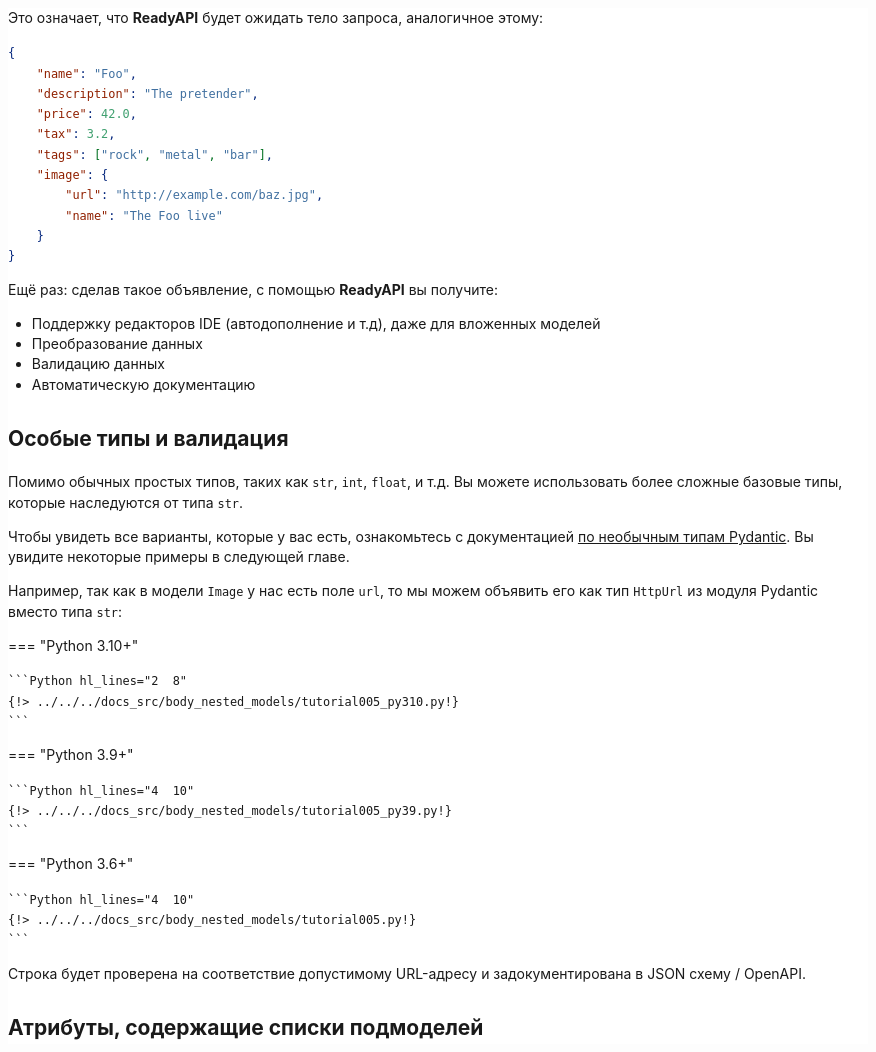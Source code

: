 Это означает, что **ReadyAPI** будет ожидать тело запроса, аналогичное этому:

```JSON
{
    "name": "Foo",
    "description": "The pretender",
    "price": 42.0,
    "tax": 3.2,
    "tags": ["rock", "metal", "bar"],
    "image": {
        "url": "http://example.com/baz.jpg",
        "name": "The Foo live"
    }
}
```

Ещё раз: сделав такое объявление, с помощью **ReadyAPI** вы получите:

* Поддержку редакторов IDE (автодополнение и т.д), даже для вложенных моделей
* Преобразование данных
* Валидацию данных
* Автоматическую документацию

## Особые типы и валидация

Помимо обычных простых типов, таких как `str`, `int`, `float`, и т.д. Вы можете использовать более сложные базовые типы, которые наследуются от типа `str`.

Чтобы увидеть все варианты, которые у вас есть, ознакомьтесь с документацией <a href="https://pydantic-docs.helpmanual.io/usage/types/" class="external-link" target="_blank">по необычным типам Pydantic</a>. Вы увидите некоторые примеры в следующей главе.

Например, так как в модели `Image` у нас есть поле `url`, то мы можем объявить его как тип `HttpUrl` из модуля Pydantic вместо типа `str`:

=== "Python 3.10+"

    ```Python hl_lines="2  8"
    {!> ../../../docs_src/body_nested_models/tutorial005_py310.py!}
    ```

=== "Python 3.9+"

    ```Python hl_lines="4  10"
    {!> ../../../docs_src/body_nested_models/tutorial005_py39.py!}
    ```

=== "Python 3.6+"

    ```Python hl_lines="4  10"
    {!> ../../../docs_src/body_nested_models/tutorial005.py!}
    ```

Строка будет проверена на соответствие допустимому URL-адресу и задокументирована в JSON схему / OpenAPI.

## Атрибуты, содержащие списки подмоделей
